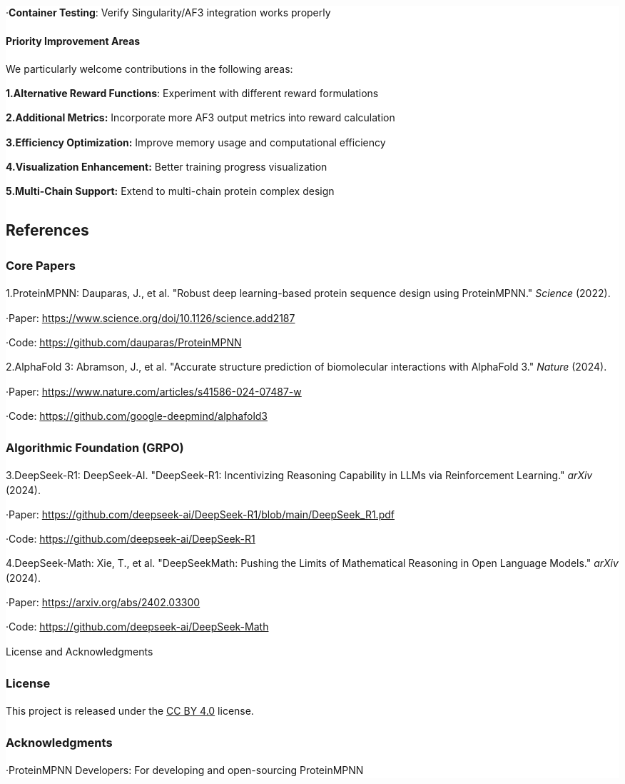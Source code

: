 ·**Container Testing**: Verify Singularity/AF3 integration works properly

#### Priority Improvement Areas

We particularly welcome contributions in the following areas:

**1.Alternative Reward Functions**: Experiment with different reward formulations

**2.Additional Metrics:** Incorporate more AF3 output metrics into reward calculation

**3.Efficiency Optimization:** Improve memory usage and computational efficiency

**4.Visualization Enhancement:** Better training progress visualization

**5.Multi-Chain Support:** Extend to multi-chain protein complex design

## References

### Core Papers

1.ProteinMPNN: Dauparas, J., et al. "Robust deep learning-based protein sequence design using ProteinMPNN." *Science* (2022).

·Paper: https://www.science.org/doi/10.1126/science.add2187

·Code: https://github.com/dauparas/ProteinMPNN

2.AlphaFold 3: Abramson, J., et al. "Accurate structure prediction of biomolecular interactions with AlphaFold 3." *Nature* (2024).

·Paper: https://www.nature.com/articles/s41586-024-07487-w

·Code: https://github.com/google-deepmind/alphafold3

### Algorithmic Foundation (GRPO)

3.DeepSeek-R1: DeepSeek-AI. "DeepSeek-R1: Incentivizing Reasoning Capability in LLMs via Reinforcement Learning." *arXiv* (2024).

·Paper: https://github.com/deepseek-ai/DeepSeek-R1/blob/main/DeepSeek_R1.pdf

·Code: https://github.com/deepseek-ai/DeepSeek-R1

4.DeepSeek-Math: Xie, T., et al. "DeepSeekMath: Pushing the Limits of Mathematical Reasoning in Open Language Models." *arXiv* (2024).

·Paper: https://arxiv.org/abs/2402.03300

·Code: https://github.com/deepseek-ai/DeepSeek-Math

License and Acknowledgments

### License

This project is released under the [CC BY 4.0](LICENSE.txt) license.

### Acknowledgments

·ProteinMPNN Developers: For developing and open-sourcing ProteinMPNN

